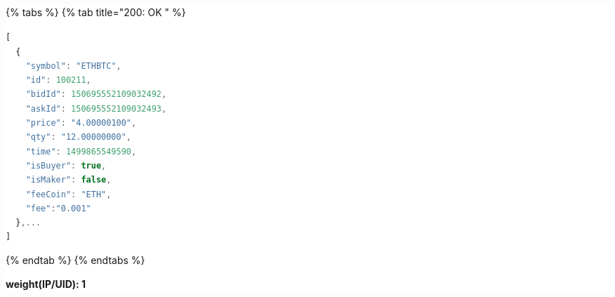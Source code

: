 {% tabs %}
{% tab title="200: OK " %}

```javascript
[
  {
    "symbol": "ETHBTC",
    "id": 100211,
    "bidId": 150695552109032492,
    "askId": 150695552109032493,
    "price": "4.00000100",
    "qty": "12.00000000",
    "time": 1499865549590,
    "isBuyer": true,
    "isMaker": false,
    "feeCoin": "ETH",
    "fee":"0.001"
  },...
]
```

{% endtab %}
{% endtabs %}

**weight(IP/UID): 1**
